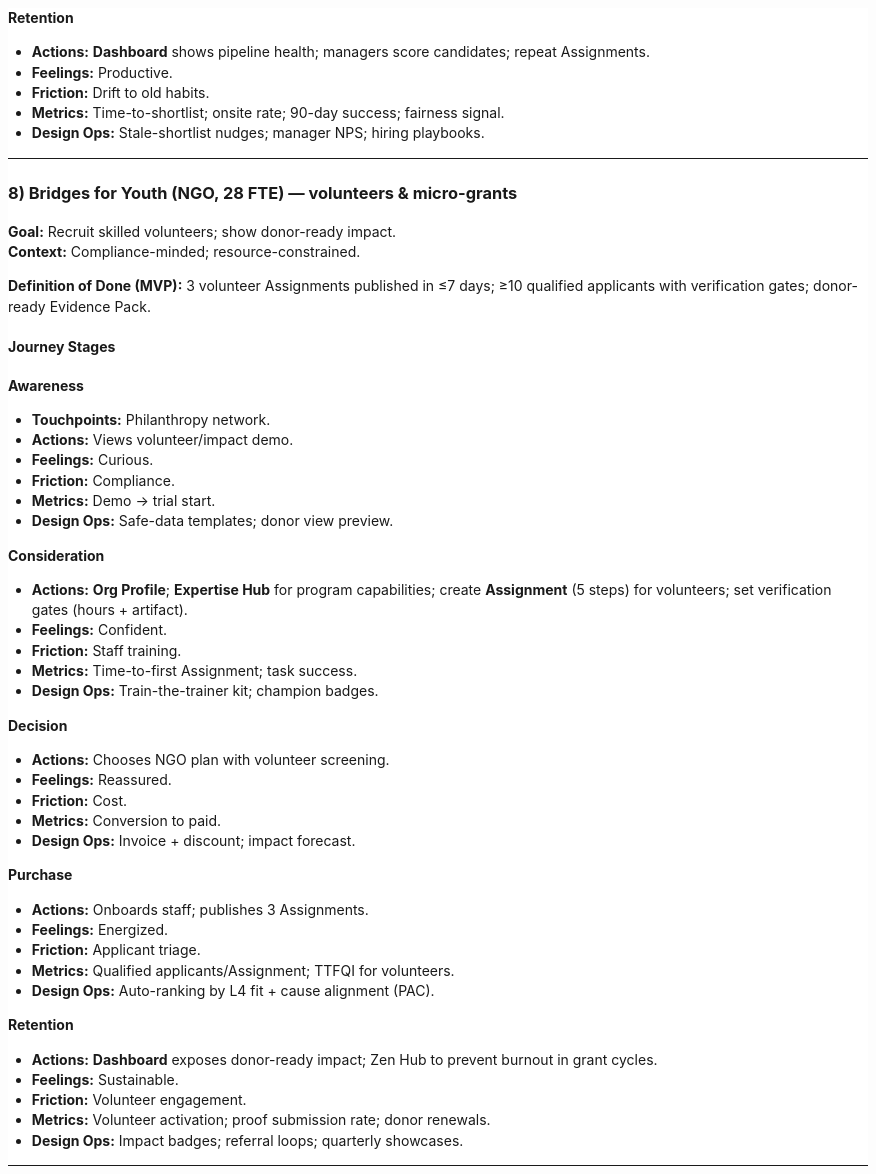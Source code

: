 **Retention**  
- **Actions:** **Dashboard** shows pipeline health; managers score candidates; repeat Assignments.  
- **Feelings:** Productive.  
- **Friction:** Drift to old habits.  
- **Metrics:** Time-to-shortlist; onsite rate; 90-day success; fairness signal.  
- **Design Ops:** Stale-shortlist nudges; manager NPS; hiring playbooks.

---

### 8) Bridges for Youth (NGO, 28 FTE) — volunteers & micro-grants
**Goal:** Recruit skilled volunteers; show donor-ready impact.  
**Context:** Compliance-minded; resource-constrained.

**Definition of Done (MVP):** 3 volunteer Assignments published in ≤7 days; ≥10 qualified applicants with verification gates; donor-ready Evidence Pack.

#### Journey Stages
**Awareness**  
- **Touchpoints:** Philanthropy network.  
- **Actions:** Views volunteer/impact demo.  
- **Feelings:** Curious.  
- **Friction:** Compliance.  
- **Metrics:** Demo → trial start.  
- **Design Ops:** Safe-data templates; donor view preview.

**Consideration**  
- **Actions:** **Org Profile**; **Expertise Hub** for program capabilities; create **Assignment** (5 steps) for volunteers; set verification gates (hours + artifact).  
- **Feelings:** Confident.  
- **Friction:** Staff training.  
- **Metrics:** Time-to-first Assignment; task success.  
- **Design Ops:** Train-the-trainer kit; champion badges.

**Decision**  
- **Actions:** Chooses NGO plan with volunteer screening.  
- **Feelings:** Reassured.  
- **Friction:** Cost.  
- **Metrics:** Conversion to paid.  
- **Design Ops:** Invoice + discount; impact forecast.

**Purchase**  
- **Actions:** Onboards staff; publishes 3 Assignments.  
- **Feelings:** Energized.  
- **Friction:** Applicant triage.  
- **Metrics:** Qualified applicants/Assignment; TTFQI for volunteers.  
- **Design Ops:** Auto-ranking by L4 fit + cause alignment (PAC).

**Retention**  
- **Actions:** **Dashboard** exposes donor-ready impact; Zen Hub to prevent burnout in grant cycles.  
- **Feelings:** Sustainable.  
- **Friction:** Volunteer engagement.  
- **Metrics:** Volunteer activation; proof submission rate; donor renewals.  
- **Design Ops:** Impact badges; referral loops; quarterly showcases.

---